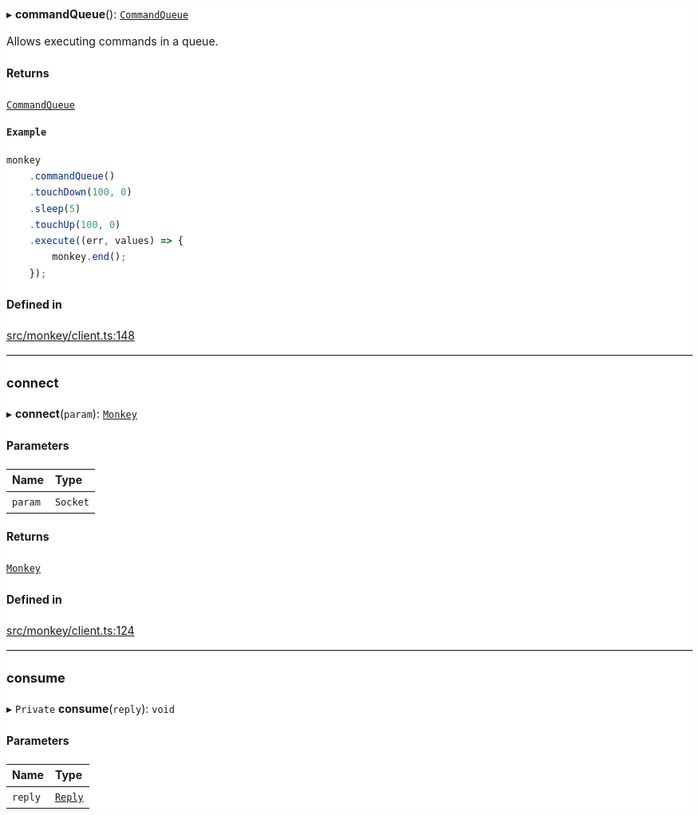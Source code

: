 ▸ **commandQueue**(): [`CommandQueue`](Monkey.CommandQueue.md)

Allows executing commands in a queue.

#### Returns

[`CommandQueue`](Monkey.CommandQueue.md)

**`Example`**

```ts
monkey
    .commandQueue()
    .touchDown(100, 0)
    .sleep(5)
    .touchUp(100, 0)
    .execute((err, values) => {
        monkey.end();
    });
```

#### Defined in

[src/monkey/client.ts:148](https://github.com/Maaaartin/adb-ts/blob/5393493/src/monkey/client.ts#L148)

---

### connect

▸ **connect**(`param`): [`Monkey`](Monkey.Monkey.md)

#### Parameters

| Name    | Type     |
| :------ | :------- |
| `param` | `Socket` |

#### Returns

[`Monkey`](Monkey.Monkey.md)

#### Defined in

[src/monkey/client.ts:124](https://github.com/Maaaartin/adb-ts/blob/5393493/src/monkey/client.ts#L124)

---

### consume

▸ `Private` **consume**(`reply`): `void`

#### Parameters

| Name    | Type                       |
| :------ | :------------------------- |
| `reply` | [`Reply`](Monkey.Reply.md) |
